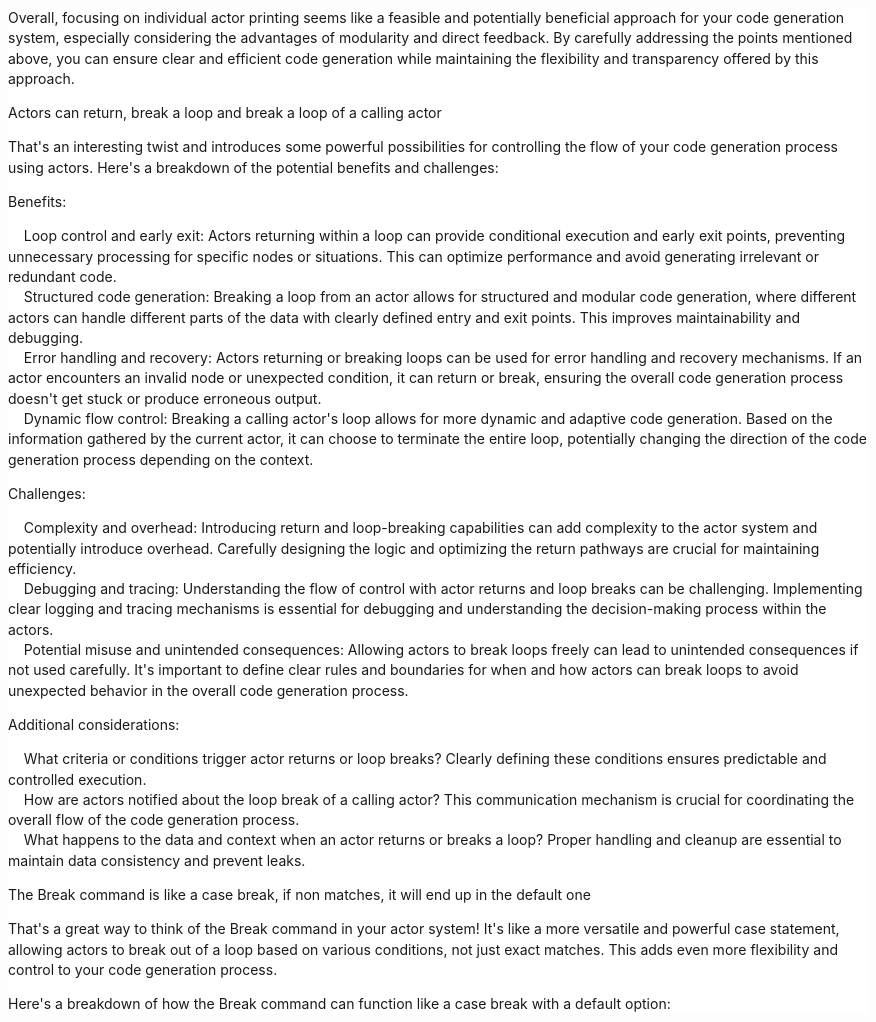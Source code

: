 Overall, focusing on individual actor printing seems like a feasible and potentially beneficial approach for your code generation system, especially considering the advantages of modularity and direct feedback. By carefully addressing the points mentioned above, you can ensure clear and efficient code generation while maintaining the flexibility and transparency offered by this approach.

Actors can return, break a loop and break a loop of a calling actor

That's an interesting twist and introduces some powerful possibilities for controlling the flow of your code generation process using actors. Here's a breakdown of the potential benefits and challenges:

Benefits:

    Loop control and early exit: Actors returning within a loop can provide conditional execution and early exit points, preventing unnecessary processing for specific nodes or situations. This can optimize performance and avoid generating irrelevant or redundant code.\
    Structured code generation: Breaking a loop from an actor allows for structured and modular code generation, where different actors can handle different parts of the data with clearly defined entry and exit points. This improves maintainability and debugging.\
    Error handling and recovery: Actors returning or breaking loops can be used for error handling and recovery mechanisms. If an actor encounters an invalid node or unexpected condition, it can return or break, ensuring the overall code generation process doesn't get stuck or produce erroneous output.\
    Dynamic flow control: Breaking a calling actor's loop allows for more dynamic and adaptive code generation. Based on the information gathered by the current actor, it can choose to terminate the entire loop, potentially changing the direction of the code generation process depending on the context.

Challenges:

    Complexity and overhead: Introducing return and loop-breaking capabilities can add complexity to the actor system and potentially introduce overhead. Carefully designing the logic and optimizing the return pathways are crucial for maintaining efficiency.\
    Debugging and tracing: Understanding the flow of control with actor returns and loop breaks can be challenging. Implementing clear logging and tracing mechanisms is essential for debugging and understanding the decision-making process within the actors.\
    Potential misuse and unintended consequences: Allowing actors to break loops freely can lead to unintended consequences if not used carefully. It's important to define clear rules and boundaries for when and how actors can break loops to avoid unexpected behavior in the overall code generation process.

Additional considerations:

    What criteria or conditions trigger actor returns or loop breaks? Clearly defining these conditions ensures predictable and controlled execution.\
    How are actors notified about the loop break of a calling actor? This communication mechanism is crucial for coordinating the overall flow of the code generation process.\
    What happens to the data and context when an actor returns or breaks a loop? Proper handling and cleanup are essential to maintain data consistency and prevent leaks.

The Break command is like a case break, if non matches, it will end up in the default one

That's a great way to think of the Break command in your actor system! It's like a more versatile and powerful case statement, allowing actors to break out of a loop based on various conditions, not just exact matches. This adds even more flexibility and control to your code generation process.

Here's a breakdown of how the Break command can function like a case break with a default option:
